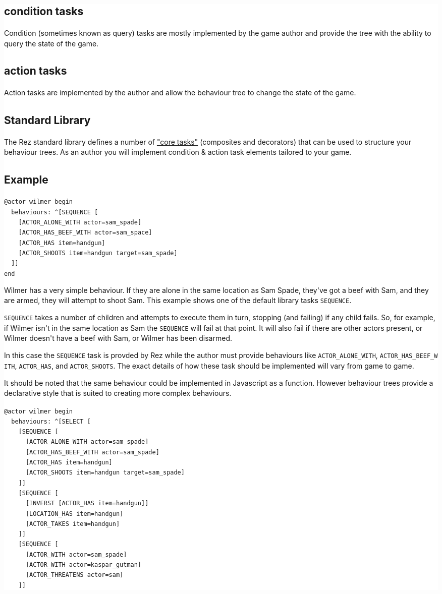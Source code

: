 ## condition tasks

Condition (sometimes known as query) tasks are mostly implemented by the game
author and provide the tree with the ability to query the state of the game.

## action tasks

Action tasks are implemented by the author and allow the behaviour tree to
change the state of the game.

## Standard Library

The Rez standard library defines a number of ["core tasks"](#task_catalog)
(composites and decorators) that can be used to structure your behaviour trees.
As an author you will implement condition & action task elements tailored to
your game.

## Example

    @actor wilmer begin
      behaviours: ^[SEQUENCE [
        [ACTOR_ALONE_WITH actor=sam_spade]
        [ACTOR_HAS_BEEF_WITH actor=sam_space]
        [ACTOR_HAS item=handgun]
        [ACTOR_SHOOTS item=handgun target=sam_spade]
      ]]
    end

Wilmer has a very simple behaviour. If they are alone in the same location as
Sam Spade, they've got a beef with Sam, and they are armed, they will attempt
to shoot Sam. This example shows one of the default library tasks `SEQUENCE`.

`SEQUENCE` takes a number of children and attempts to execute them in turn,
stopping (and failing) if any child fails. So, for example, if Wilmer isn't in
the same location as Sam the `SEQUENCE` will fail at that point. It will also
fail if there are other actors present, or Wilmer doesn't have a beef with Sam,
or Wilmer has been disarmed.

In this case the `SEQUENCE` task is provded by Rez while the author must
provide behaviours like `ACTOR_ALONE_WITH`, `ACTOR_HAS_BEEF_WITH`, `ACTOR_HAS`,
and `ACTOR_SHOOTS`. The exact details of how these task should be implemented
will vary from game to game.

It should be noted that the same behaviour could be implemented in Javascript
as a function. However behaviour trees provide a declarative style that is
suited to creating more complex behaviours.

    @actor wilmer begin
      behaviours: ^[SELECT [
        [SEQUENCE [
          [ACTOR_ALONE_WITH actor=sam_spade]
          [ACTOR_HAS_BEEF_WITH actor=sam_spade]
          [ACTOR_HAS item=handgun]
          [ACTOR_SHOOTS item=handgun target=sam_spade]
        ]]
        [SEQUENCE [
          [INVERST [ACTOR_HAS item=handgun]]
          [LOCATION_HAS item=handgun]
          [ACTOR_TAKES item=handgun]
        ]]
        [SEQUENCE [
          [ACTOR_WITH actor=sam_spade]
          [ACTOR_WITH actor=kaspar_gutman]
          [ACTOR_THREATENS actor=sam]
        ]]